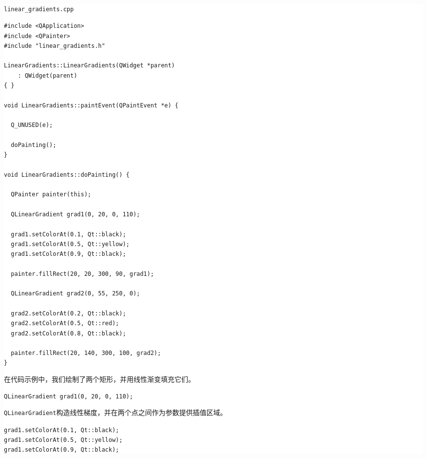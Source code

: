 `linear_gradients.cpp`

```
#include <QApplication>
#include <QPainter>
#include "linear_gradients.h"

LinearGradients::LinearGradients(QWidget *parent)
    : QWidget(parent)
{ }

void LinearGradients::paintEvent(QPaintEvent *e) {

  Q_UNUSED(e);

  doPainting();
}  

void LinearGradients::doPainting() {

  QPainter painter(this);

  QLinearGradient grad1(0, 20, 0, 110);

  grad1.setColorAt(0.1, Qt::black);
  grad1.setColorAt(0.5, Qt::yellow);
  grad1.setColorAt(0.9, Qt::black);

  painter.fillRect(20, 20, 300, 90, grad1);

  QLinearGradient grad2(0, 55, 250, 0);

  grad2.setColorAt(0.2, Qt::black);
  grad2.setColorAt(0.5, Qt::red);
  grad2.setColorAt(0.8, Qt::black);

  painter.fillRect(20, 140, 300, 100, grad2);
}

```

在代码示例中，我们绘制了两个矩形，并用线性渐变填充它们。

```
QLinearGradient grad1(0, 20, 0, 110);

```

`QLinearGradient`构造线性梯度，并在两个点之间作为参数提供插值区域。

```
grad1.setColorAt(0.1, Qt::black);
grad1.setColorAt(0.5, Qt::yellow);
grad1.setColorAt(0.9, Qt::black);

```
